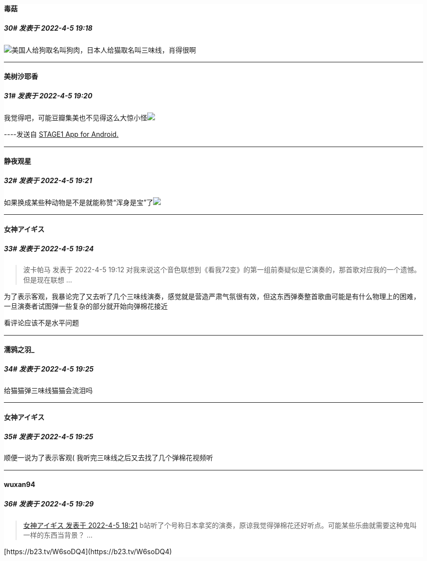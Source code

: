 ####  毒菇  
##### 30#       发表于 2022-4-5 19:18

<img src="https://static.saraba1st.com/image/smiley/face2017/067.png" referrerpolicy="no-referrer">美国人给狗取名叫狗肉，日本人给猫取名叫三味线，肖得很啊



*****

####  美树沙耶香  
##### 31#       发表于 2022-4-5 19:20

我觉得吧，可能豆瓣集美也不见得这么大惊小怪<img src="https://static.saraba1st.com/image/smiley/face2017/003.png" referrerpolicy="no-referrer">

----发送自 [STAGE1 App for Android.](http://stage1.5j4m.com/?1.37)

*****

####  静夜观星  
##### 32#       发表于 2022-4-5 19:21

如果换成某些种动物是不是就能称赞“浑身是宝”了<img src="https://static.saraba1st.com/image/smiley/face2017/065.png" referrerpolicy="no-referrer">

*****

####  女神アイギス  
##### 33#       发表于 2022-4-5 19:24

<blockquote>波卡帕马 发表于 2022-4-5 19:12
对我来说这个音色联想到《看我72变》的第一组前奏疑似是它演奏的，那首歌对应我的一个遗憾。但是现在联想 ...</blockquote>
为了表示客观，我暴论完了又去听了几个三味线演奏，感觉就是营造严肃气氛很有效，但这东西弹奏整首歌曲可能是有什么物理上的困难，一旦演奏者试图弹一些复杂的部分就开始向弹棉花接近

看评论应该不是水平问题

*****

####  濡鸦之羽_  
##### 34#       发表于 2022-4-5 19:25

给猫猫弹三味线猫猫会流泪吗

*****

####  女神アイギス  
##### 35#       发表于 2022-4-5 19:25

顺便一说为了表示客观( 我听完三味线之后又去找了几个弹棉花视频听

*****

####  wuxan94  
##### 36#       发表于 2022-4-5 19:29

<blockquote><a href="httphttps://bbs.saraba1st.com/2b/forum.php?mod=redirect&amp;goto=findpost&amp;pid=55322879&amp;ptid=2062619" target="_blank">女神アイギス 发表于 2022-4-5 18:21</a>
b站听了个号称日本拿奖的演奏，原谅我觉得弹棉花还好听点。可能某些乐曲就需要这种鬼叫一样的东西当背景？ ...</blockquote>
[https://b23.tv/W6soDQ4](https://b23.tv/W6soDQ4)
